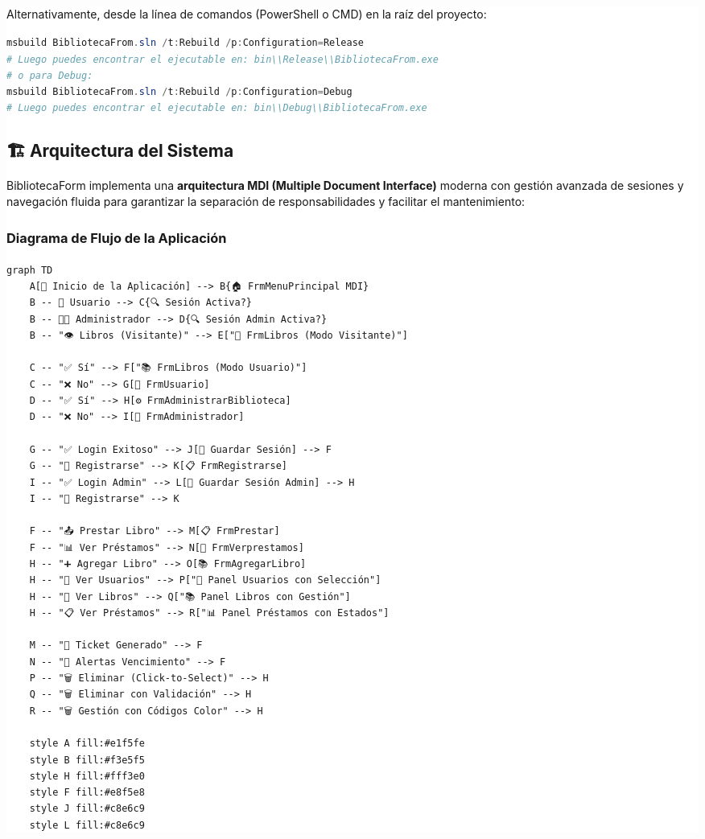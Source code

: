 Alternativamente, desde la línea de comandos (PowerShell o CMD) en la raíz del proyecto:
```powershell
msbuild BibliotecaFrom.sln /t:Rebuild /p:Configuration=Release
# Luego puedes encontrar el ejecutable en: bin\\Release\\BibliotecaFrom.exe
# o para Debug:
msbuild BibliotecaFrom.sln /t:Rebuild /p:Configuration=Debug
# Luego puedes encontrar el ejecutable en: bin\\Debug\\BibliotecaFrom.exe
```

## 🏗️ Arquitectura del Sistema

BibliotecaForm implementa una **arquitectura MDI (Multiple Document Interface)** moderna con gestión avanzada de sesiones y navegación fluida para garantizar la separación de responsabilidades y facilitar el mantenimiento:

### Diagrama de Flujo de la Aplicación

```mermaid
graph TD
    A[🚀 Inicio de la Aplicación] --> B{🏠 FrmMenuPrincipal MDI}
    B -- 👤 Usuario --> C{🔍 Sesión Activa?}
    B -- 👨‍💼 Administrador --> D{🔍 Sesión Admin Activa?}
    B -- "👁️ Libros (Visitante)" --> E["📖 FrmLibros (Modo Visitante)"]
    
    C -- "✅ Sí" --> F["📚 FrmLibros (Modo Usuario)"]
    C -- "❌ No" --> G[🔑 FrmUsuario]
    D -- "✅ Sí" --> H[⚙️ FrmAdministrarBiblioteca]
    D -- "❌ No" --> I[🔐 FrmAdministrador]
    
    G -- "✅ Login Exitoso" --> J[💾 Guardar Sesión] --> F
    G -- "📝 Registrarse" --> K[📋 FrmRegistrarse]
    I -- "✅ Login Admin" --> L[💾 Guardar Sesión Admin] --> H
    I -- "📝 Registrarse" --> K
    
    F -- "📤 Prestar Libro" --> M[📋 FrmPrestar]
    F -- "📊 Ver Préstamos" --> N[📜 FrmVerprestamos]
    H -- "➕ Agregar Libro" --> O[📚 FrmAgregarLibro]
    H -- "👥 Ver Usuarios" --> P["👤 Panel Usuarios con Selección"]
    H -- "📖 Ver Libros" --> Q["📚 Panel Libros con Gestión"]
    H -- "📋 Ver Préstamos" --> R["📊 Panel Préstamos con Estados"]
    
    M -- "🎫 Ticket Generado" --> F
    N -- "🔴 Alertas Vencimiento" --> F
    P -- "🗑️ Eliminar (Click-to-Select)" --> H
    Q -- "🗑️ Eliminar con Validación" --> H
    R -- "🗑️ Gestión con Códigos Color" --> H
    
    style A fill:#e1f5fe
    style B fill:#f3e5f5
    style H fill:#fff3e0
    style F fill:#e8f5e8
    style J fill:#c8e6c9
    style L fill:#c8e6c9
```
